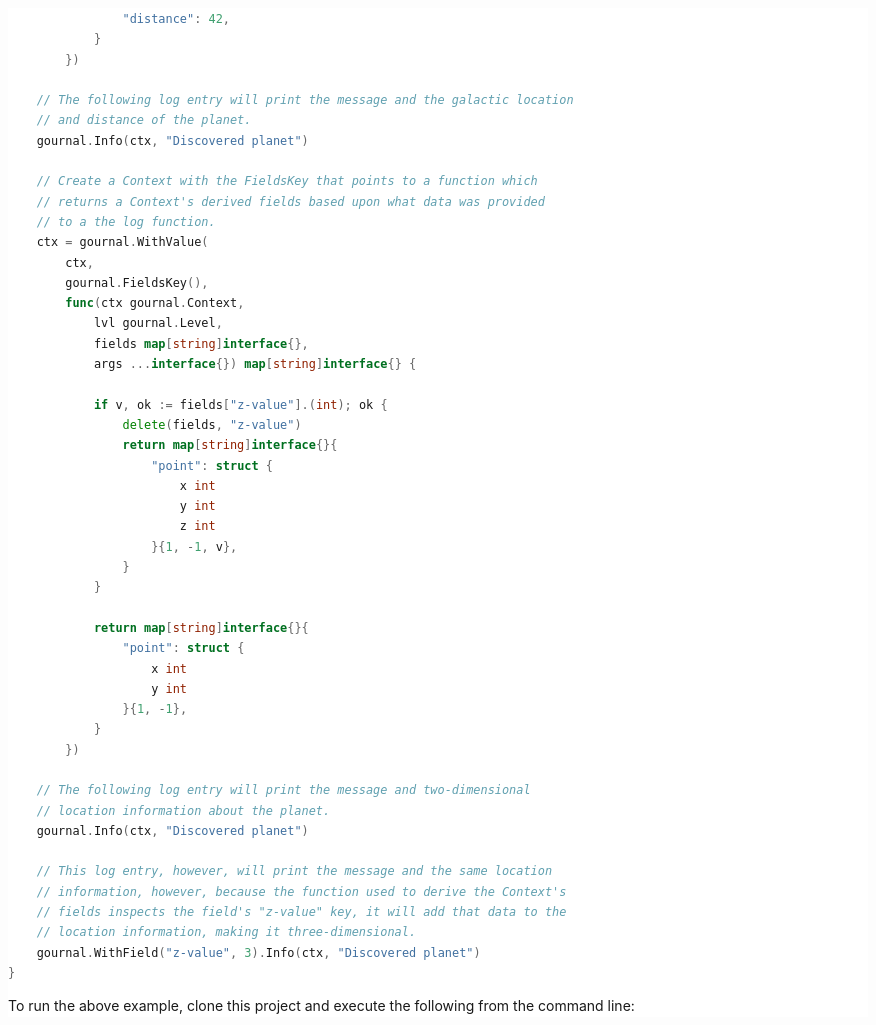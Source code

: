 ```go
				"distance": 42,
			}
		})

	// The following log entry will print the message and the galactic location
	// and distance of the planet.
	gournal.Info(ctx, "Discovered planet")

	// Create a Context with the FieldsKey that points to a function which
	// returns a Context's derived fields based upon what data was provided
	// to a the log function.
	ctx = gournal.WithValue(
		ctx,
		gournal.FieldsKey(),
		func(ctx gournal.Context,
			lvl gournal.Level,
			fields map[string]interface{},
			args ...interface{}) map[string]interface{} {

			if v, ok := fields["z-value"].(int); ok {
				delete(fields, "z-value")
				return map[string]interface{}{
					"point": struct {
						x int
						y int
						z int
					}{1, -1, v},
				}
			}

			return map[string]interface{}{
				"point": struct {
					x int
					y int
				}{1, -1},
			}
		})

	// The following log entry will print the message and two-dimensional
	// location information about the planet.
	gournal.Info(ctx, "Discovered planet")

	// This log entry, however, will print the message and the same location
	// information, however, because the function used to derive the Context's
	// fields inspects the field's "z-value" key, it will add that data to the
	// location information, making it three-dimensional.
	gournal.WithField("z-value", 3).Info(ctx, "Discovered planet")
}
```

To run the above example, clone this project and execute the following from the
command line:
